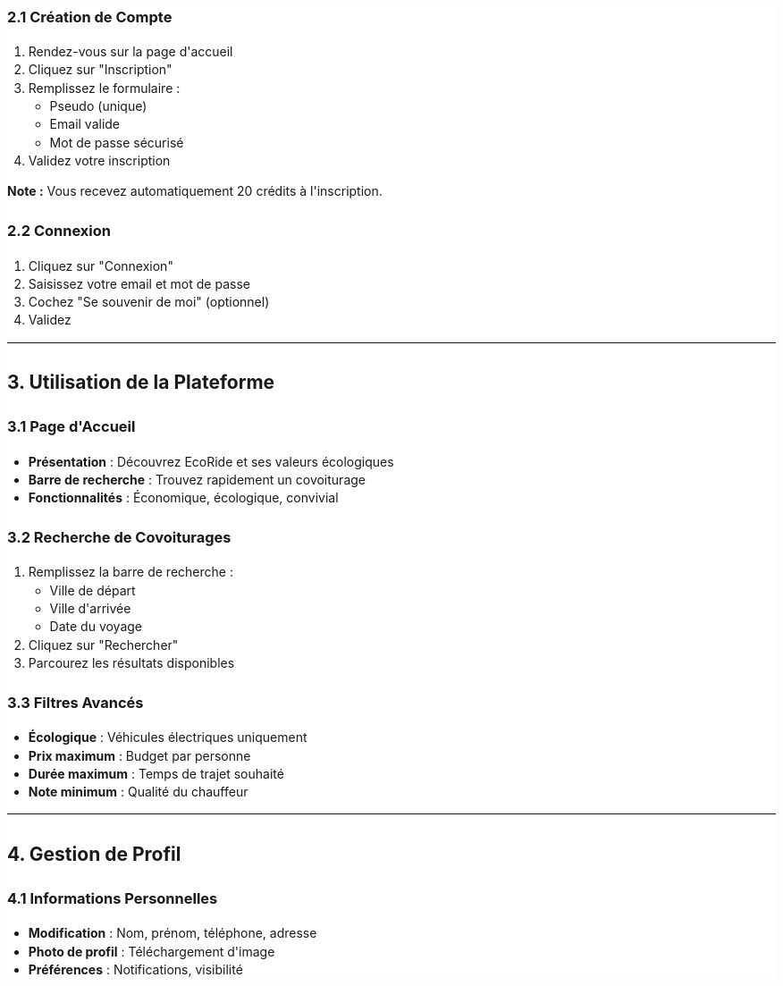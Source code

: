 ### 2.1 Création de Compte
1. Rendez-vous sur la page d'accueil
2. Cliquez sur "Inscription"
3. Remplissez le formulaire :
   - Pseudo (unique)
   - Email valide
   - Mot de passe sécurisé
4. Validez votre inscription

**Note :** Vous recevez automatiquement 20 crédits à l'inscription.

### 2.2 Connexion
1. Cliquez sur "Connexion"
2. Saisissez votre email et mot de passe
3. Cochez "Se souvenir de moi" (optionnel)
4. Validez

---

## 3. Utilisation de la Plateforme

### 3.1 Page d'Accueil
- **Présentation** : Découvrez EcoRide et ses valeurs écologiques
- **Barre de recherche** : Trouvez rapidement un covoiturage
- **Fonctionnalités** : Économique, écologique, convivial

### 3.2 Recherche de Covoiturages
1. Remplissez la barre de recherche :
   - Ville de départ
   - Ville d'arrivée
   - Date du voyage
2. Cliquez sur "Rechercher"
3. Parcourez les résultats disponibles

### 3.3 Filtres Avancés
- **Écologique** : Véhicules électriques uniquement
- **Prix maximum** : Budget par personne
- **Durée maximum** : Temps de trajet souhaité
- **Note minimum** : Qualité du chauffeur

---

## 4. Gestion de Profil

### 4.1 Informations Personnelles
- **Modification** : Nom, prénom, téléphone, adresse
- **Photo de profil** : Téléchargement d'image
- **Préférences** : Notifications, visibilité
